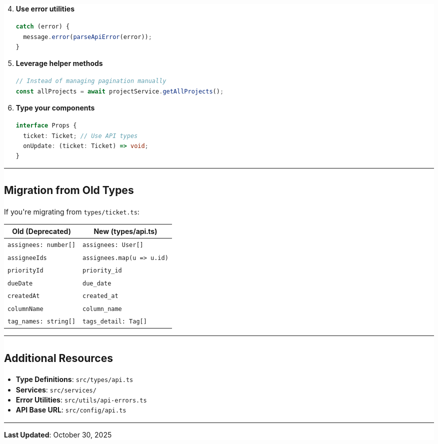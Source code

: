4. **Use error utilities**

   ```typescript
   catch (error) {
     message.error(parseApiError(error));
   }
   ```

5. **Leverage helper methods**

   ```typescript
   // Instead of managing pagination manually
   const allProjects = await projectService.getAllProjects();
   ```

6. **Type your components**
   ```typescript
   interface Props {
     ticket: Ticket; // Use API types
     onUpdate: (ticket: Ticket) => void;
   }
   ```

---

## Migration from Old Types

If you're migrating from `types/ticket.ts`:

| Old (Deprecated)      | New (types/api.ts)         |
| --------------------- | -------------------------- |
| `assignees: number[]` | `assignees: User[]`        |
| `assigneeIds`         | `assignees.map(u => u.id)` |
| `priorityId`          | `priority_id`              |
| `dueDate`             | `due_date`                 |
| `createdAt`           | `created_at`               |
| `columnName`          | `column_name`              |
| `tag_names: string[]` | `tags_detail: Tag[]`       |

---

## Additional Resources

- **Type Definitions**: `src/types/api.ts`
- **Services**: `src/services/`
- **Error Utilities**: `src/utils/api-errors.ts`
- **API Base URL**: `src/config/api.ts`

---

**Last Updated**: October 30, 2025
